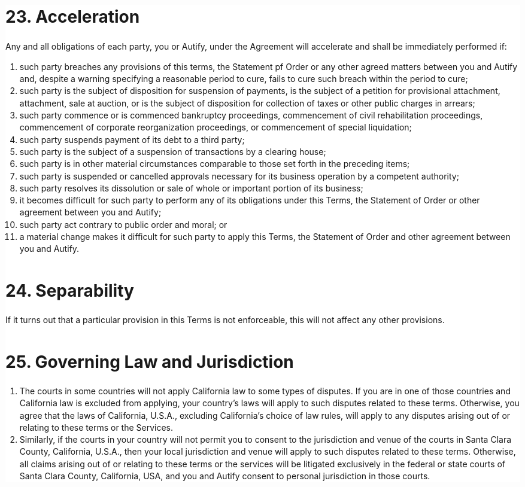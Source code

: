 
# 23. Acceleration

Any and all obligations of each party, you or Autify, under the Agreement will accelerate and shall be immediately performed if:

1. such party breaches any provisions of this terms, the Statement pf Order or any other agreed matters between you and Autify and, despite a warning specifying a reasonable period to cure, fails to cure such breach within the period to cure;
2. such party is the subject of disposition for suspension of payments, is the subject of a petition for provisional attachment, attachment, sale at auction, or is the subject of disposition for collection of taxes or other public charges in arrears;
3. such party commence or is commenced bankruptcy proceedings, commencement of civil rehabilitation proceedings, commencement of corporate reorganization proceedings, or commencement of special liquidation;
4. such party suspends payment of its debt to a third party;
5. such party is the subject of a suspension of transactions by a clearing house;
6. such party is in other material circumstances comparable to those set forth in the preceding items;
7. such party is suspended or cancelled approvals necessary for its business operation by a competent authority;
8. such party resolves its dissolution or sale of whole or important portion of its business;
9. it becomes difficult for such party to perform any of its obligations under this Terms, the Statement of Order or other agreement between you and Autify;
10. such party act contrary to public order and moral; or
11. a material change makes it difficult for such party to apply this Terms, the Statement of Order and other agreement between you and Autify. 


# 24. Separability

If it turns out that a particular provision in this Terms is not enforceable, this will not affect any other provisions.

# 25. Governing Law and Jurisdiction

1. The courts in some countries will not apply California law to some types of disputes. If you are in one of those countries and California law is excluded from applying, your country’s laws will apply to such disputes related to these terms. Otherwise, you agree that the laws of California, U.S.A., excluding California’s choice of law rules, will apply to any disputes arising out of or relating to these terms or the Services. 
2. Similarly, if the courts in your country will not permit you to consent to the jurisdiction and venue of the courts in Santa Clara County, California, U.S.A., then your local jurisdiction and venue will apply to such disputes related to these terms. Otherwise, all claims arising out of or relating to these terms or the services will be litigated exclusively in the federal or state courts of Santa Clara County, California, USA, and you and Autify consent to personal jurisdiction in those courts.

